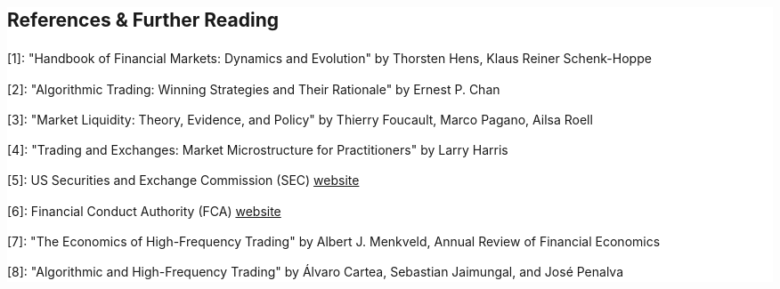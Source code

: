 ## References & Further Reading

[1]: "Handbook of Financial Markets: Dynamics and Evolution" by Thorsten Hens, Klaus Reiner Schenk-Hoppe

[2]: "Algorithmic Trading: Winning Strategies and Their Rationale" by Ernest P. Chan

[3]: "Market Liquidity: Theory, Evidence, and Policy" by Thierry Foucault, Marco Pagano, Ailsa Roell

[4]: "Trading and Exchanges: Market Microstructure for Practitioners" by Larry Harris

[5]: US Securities and Exchange Commission (SEC) [website](https://www.sec.gov/) 

[6]: Financial Conduct Authority (FCA) [website](https://www.fca.org.uk/)

[7]: "The Economics of High-Frequency Trading" by Albert J. Menkveld, Annual Review of Financial Economics

[8]: "Algorithmic and High-Frequency Trading" by Álvaro Cartea, Sebastian Jaimungal, and José Penalva